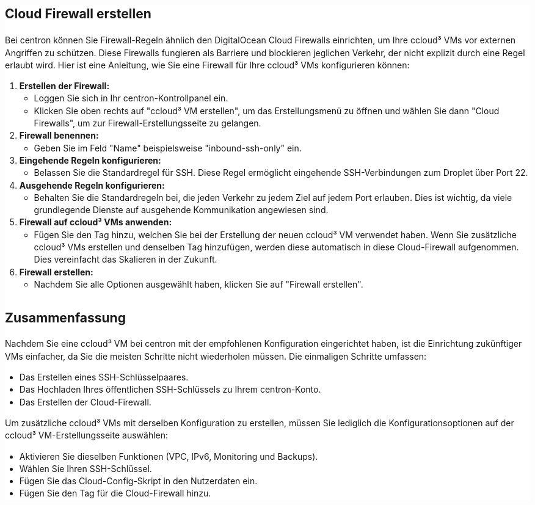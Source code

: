 ## Cloud Firewall erstellen

Bei centron können Sie Firewall-Regeln ähnlich den DigitalOcean Cloud Firewalls einrichten, um Ihre ccloud³ VMs vor externen Angriffen zu schützen. Diese Firewalls fungieren als Barriere und blockieren jeglichen Verkehr, der nicht explizit durch eine Regel erlaubt wird. Hier ist eine Anleitung, wie Sie eine Firewall für Ihre ccloud³ VMs konfigurieren können:

1. **Erstellen der Firewall:**
   * Loggen Sie sich in Ihr centron-Kontrollpanel ein.
   * Klicken Sie oben rechts auf "ccloud³ VM erstellen", um das Erstellungsmenü zu öffnen und wählen Sie dann "Cloud Firewalls", um zur Firewall-Erstellungsseite zu gelangen.
2. **Firewall benennen:**
   * Geben Sie im Feld "Name" beispielsweise "inbound-ssh-only" ein.
3. **Eingehende Regeln konfigurieren:**
   * Belassen Sie die Standardregel für SSH. Diese Regel ermöglicht eingehende SSH-Verbindungen zum Droplet über Port 22.
4. **Ausgehende Regeln konfigurieren:**
   * Behalten Sie die Standardregeln bei, die jeden Verkehr zu jedem Ziel auf jedem Port erlauben. Dies ist wichtig, da viele grundlegende Dienste auf ausgehende Kommunikation angewiesen sind.
5. **Firewall auf ccloud³ VMs anwenden:**
   * Fügen Sie den Tag hinzu, welchen Sie bei der Erstellung der neuen ccloud³ VM verwendet haben. Wenn Sie zusätzliche ccloud³ VMs erstellen und denselben Tag hinzufügen, werden diese automatisch in diese Cloud-Firewall aufgenommen. Dies vereinfacht das Skalieren in der Zukunft.
6. **Firewall erstellen:**
   * Nachdem Sie alle Optionen ausgewählt haben, klicken Sie auf "Firewall erstellen".

## Zusammenfassung

Nachdem Sie eine ccloud³ VM bei centron mit der empfohlenen Konfiguration eingerichtet haben, ist die Einrichtung zukünftiger VMs einfacher, da Sie die meisten Schritte nicht wiederholen müssen. Die einmaligen Schritte umfassen:

* Das Erstellen eines SSH-Schlüsselpaares.
* Das Hochladen Ihres öffentlichen SSH-Schlüssels zu Ihrem centron-Konto.
* Das Erstellen der Cloud-Firewall.

Um zusätzliche ccloud³ VMs mit derselben Konfiguration zu erstellen, müssen Sie lediglich die Konfigurationsoptionen auf der ccloud³ VM-Erstellungsseite auswählen:

* Aktivieren Sie dieselben Funktionen (VPC, IPv6, Monitoring und Backups).
* Wählen Sie Ihren SSH-Schlüssel.
* Fügen Sie das Cloud-Config-Skript in den Nutzerdaten ein.
* Fügen Sie den Tag für die Cloud-Firewall hinzu.
